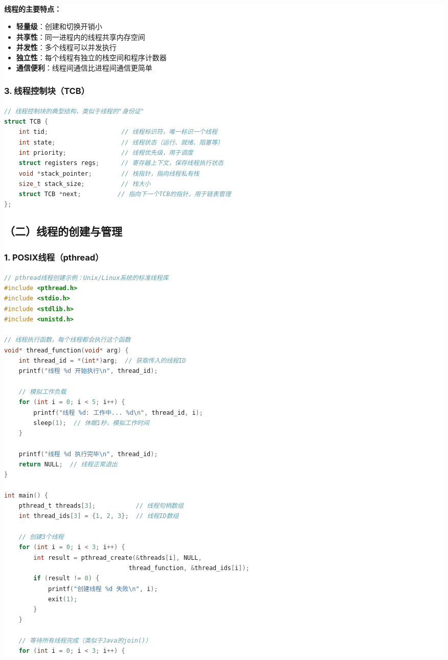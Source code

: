 **线程的主要特点：**
- **轻量级**：创建和切换开销小
- **共享性**：同一进程内的线程共享内存空间
- **并发性**：多个线程可以并发执行
- **独立性**：每个线程有独立的栈空间和程序计数器
- **通信便利**：线程间通信比进程间通信更简单

### 3. 线程控制块（TCB）

```c
// 线程控制块的典型结构，类似于线程的"身份证"
struct TCB {
    int tid;                    // 线程标识符，唯一标识一个线程
    int state;                  // 线程状态（运行、就绪、阻塞等）
    int priority;               // 线程优先级，用于调度
    struct registers regs;      // 寄存器上下文，保存线程执行状态
    void *stack_pointer;        // 栈指针，指向线程私有栈
    size_t stack_size;          // 栈大小
    struct TCB *next;          // 指向下一个TCB的指针，用于链表管理
};
```

## （二）线程的创建与管理

### 1. POSIX线程（pthread）

```c
// pthread线程创建示例：Unix/Linux系统的标准线程库
#include <pthread.h>
#include <stdio.h>
#include <stdlib.h>
#include <unistd.h>

// 线程执行函数，每个线程都会执行这个函数
void* thread_function(void* arg) {
    int thread_id = *(int*)arg;  // 获取传入的线程ID
    printf("线程 %d 开始执行\n", thread_id);

    // 模拟工作负载
    for (int i = 0; i < 5; i++) {
        printf("线程 %d: 工作中... %d\n", thread_id, i);
        sleep(1);  // 休眠1秒，模拟工作时间
    }

    printf("线程 %d 执行完毕\n", thread_id);
    return NULL;  // 线程正常退出
}

int main() {
    pthread_t threads[3];           // 线程句柄数组
    int thread_ids[3] = {1, 2, 3};  // 线程ID数组

    // 创建3个线程
    for (int i = 0; i < 3; i++) {
        int result = pthread_create(&threads[i], NULL,
                                  thread_function, &thread_ids[i]);
        if (result != 0) {
            printf("创建线程 %d 失败\n", i);
            exit(1);
        }
    }

    // 等待所有线程完成（类似于Java的join()）
    for (int i = 0; i < 3; i++) {
```